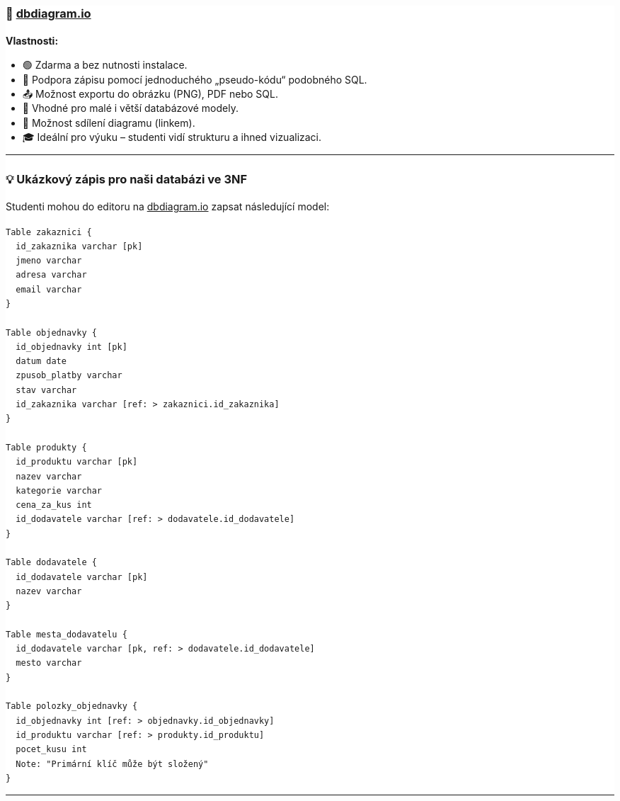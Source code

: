 ### 🔧 [dbdiagram.io](https://dbdiagram.io)

**Vlastnosti:**

* 🟢 Zdarma a bez nutnosti instalace.
* 🧱 Podpora zápisu pomocí jednoduchého „pseudo-kódu“ podobného SQL.
* 📤 Možnost exportu do obrázku (PNG), PDF nebo SQL.
* 🧩 Vhodné pro malé i větší databázové modely.
* 👥 Možnost sdílení diagramu (linkem).
* 🎓 Ideální pro výuku – studenti vidí strukturu a ihned vizualizaci.

---

### 💡 Ukázkový zápis pro naši databázi ve 3NF

Studenti mohou do editoru na [dbdiagram.io](https://dbdiagram.io) zapsat následující model:

```dbml
Table zakaznici {
  id_zakaznika varchar [pk]
  jmeno varchar
  adresa varchar
  email varchar
}

Table objednavky {
  id_objednavky int [pk]
  datum date
  zpusob_platby varchar
  stav varchar
  id_zakaznika varchar [ref: > zakaznici.id_zakaznika]
}

Table produkty {
  id_produktu varchar [pk]
  nazev varchar
  kategorie varchar
  cena_za_kus int
  id_dodavatele varchar [ref: > dodavatele.id_dodavatele]
}

Table dodavatele {
  id_dodavatele varchar [pk]
  nazev varchar
}

Table mesta_dodavatelu {
  id_dodavatele varchar [pk, ref: > dodavatele.id_dodavatele]
  mesto varchar
}

Table polozky_objednavky {
  id_objednavky int [ref: > objednavky.id_objednavky]
  id_produktu varchar [ref: > produkty.id_produktu]
  pocet_kusu int
  Note: "Primární klíč může být složený"
}

```

---